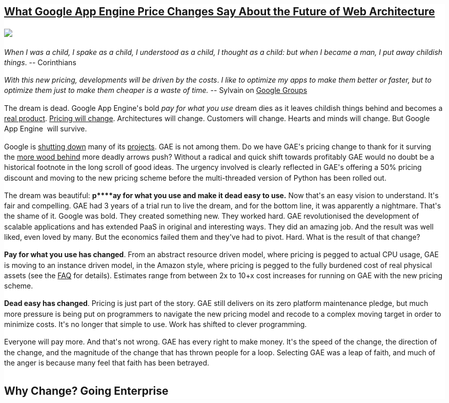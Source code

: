 ## [What Google App Engine Price Changes Say About the Future of Web Architecture](/blog/2011/9/7/what-google-app-engine-price-changes-say-about-the-future-of.html)

    

    

![](http://www.blogsdna.com/wp-content/uploads/2009/09/google-app-engine-logo.png)

_When I was a child, I spake as a child, I understood as a child, I thought as a child: but when I became a man, I put away childish things_. -- Corinthians

_With this new pricing, developments will be driven by the costs_. _I like to optimize my apps to make them better or faster, but to optimize them just to make them cheaper is a waste of time._ -- Sylvain on [Google Groups](https://groups.google.com/d/msg/google-appengine/obfGjbIkOTI/pnbxP3PFbK8J)

The dream is dead. Google App Engine's bold _pay for what you use_ dream dies as it leaves childish things behind and becomes a [real product](http://en.wikipedia.org/wiki/Pinocchio). [Pricing will change](http://www.google.com/enterprise/cloud/appengine/pricing.html). Architectures will change. Customers will change. Hearts and minds will change. But Google App Engine     will survive.     

Google is [shutting down](http://www.neowin.net/news/google-to-shut-down-10-of-its-products) many of its [projects](http://techcrunch.com/2011/09/02/google-kills-aardvark). GAE is not among them. Do we have GAE's pricing change to thank for it surving the [more wood behind](http://googleblog.blogspot.com/2011/07/more-wood-behind-fewer-arrows.html) more deadly arrows push? Without a radical and quick shift towards profitably GAE would no doubt be a historical footnote in the long scroll of good ideas. The urgency involved is clearly reflected in GAE's offering a 50% pricing discount and moving to the new pricing scheme before the multi-threaded version of Python has been rolled out. 

The dream was beautiful: **p****ay for what you use and make it dead easy to use.** Now that's an easy vision to understand. It's fair and compelling. GAE had 3 years of a trial run to live the dream, and for the bottom line, it was apparently a nightmare. That's the shame of it. Google was bold. They created something new. They worked hard. GAE revolutionised the development of scalable applications and has extended PaaS in original and interesting ways. They did an amazing job. And the result was well liked, even loved by many. But the economics failed them and they've had to pivot. Hard. What is the result of that change?

**Pay for what you use has changed**. From an abstract resource driven model, where pricing is pegged to actual CPU usage, GAE is moving to an instance driven model, in the Amazon style, where pricing is pegged to the fully burdened cost of real physical assets (see the [FAQ](https://groups.google.com/forum/#!msg/google-appengine/Hluog1_a3n4/uFMhaBWhVi8J) for details). Estimates range from between 2x to 10+x cost increases for running on GAE with the new pricing scheme.

**Dead easy has changed**. Pricing is just part of the story. GAE still delivers on its zero platform maintenance pledge, but much more pressure is being put on programmers to navigate the new pricing model and recode to a complex moving target in order to minimize costs. It's no longer that simple to use. Work has shifted to clever programming.

Everyone will pay more. And that's not wrong. GAE has every right to make money. It's the speed of the change, the direction of the change, and the magnitude of the change that has thrown people for a loop. Selecting GAE was a leap of faith, and much of the anger is because many feel that faith has been betrayed. 

## Why Change? Going Enterprise
